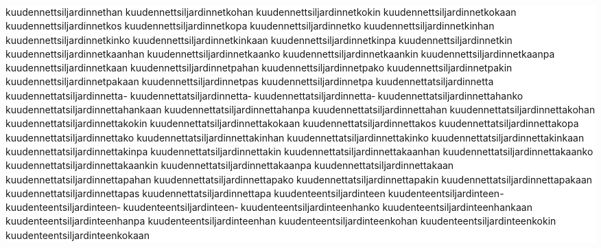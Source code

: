 kuudennettsiljardinnethan
kuudennettsiljardinnetkohan
kuudennettsiljardinnetkokin
kuudennettsiljardinnetkokaan
kuudennettsiljardinnetkos
kuudennettsiljardinnetkopa
kuudennettsiljardinnetko
kuudennettsiljardinnetkinhan
kuudennettsiljardinnetkinko
kuudennettsiljardinnetkinkaan
kuudennettsiljardinnetkinpa
kuudennettsiljardinnetkin
kuudennettsiljardinnetkaanhan
kuudennettsiljardinnetkaanko
kuudennettsiljardinnetkaankin
kuudennettsiljardinnetkaanpa
kuudennettsiljardinnetkaan
kuudennettsiljardinnetpahan
kuudennettsiljardinnetpako
kuudennettsiljardinnetpakin
kuudennettsiljardinnetpakaan
kuudennettsiljardinnetpas
kuudennettsiljardinnetpa
kuudennettatsiljardinnetta
kuudennettatsiljardinnetta-
kuudennettatsiljardinnetta‐
kuudennettatsiljardinnetta‑
kuudennettatsiljardinnettahanko
kuudennettatsiljardinnettahankaan
kuudennettatsiljardinnettahanpa
kuudennettatsiljardinnettahan
kuudennettatsiljardinnettakohan
kuudennettatsiljardinnettakokin
kuudennettatsiljardinnettakokaan
kuudennettatsiljardinnettakos
kuudennettatsiljardinnettakopa
kuudennettatsiljardinnettako
kuudennettatsiljardinnettakinhan
kuudennettatsiljardinnettakinko
kuudennettatsiljardinnettakinkaan
kuudennettatsiljardinnettakinpa
kuudennettatsiljardinnettakin
kuudennettatsiljardinnettakaanhan
kuudennettatsiljardinnettakaanko
kuudennettatsiljardinnettakaankin
kuudennettatsiljardinnettakaanpa
kuudennettatsiljardinnettakaan
kuudennettatsiljardinnettapahan
kuudennettatsiljardinnettapako
kuudennettatsiljardinnettapakin
kuudennettatsiljardinnettapakaan
kuudennettatsiljardinnettapas
kuudennettatsiljardinnettapa
kuudenteentsiljardinteen
kuudenteentsiljardinteen-
kuudenteentsiljardinteen‐
kuudenteentsiljardinteen‑
kuudenteentsiljardinteenhanko
kuudenteentsiljardinteenhankaan
kuudenteentsiljardinteenhanpa
kuudenteentsiljardinteenhan
kuudenteentsiljardinteenkohan
kuudenteentsiljardinteenkokin
kuudenteentsiljardinteenkokaan